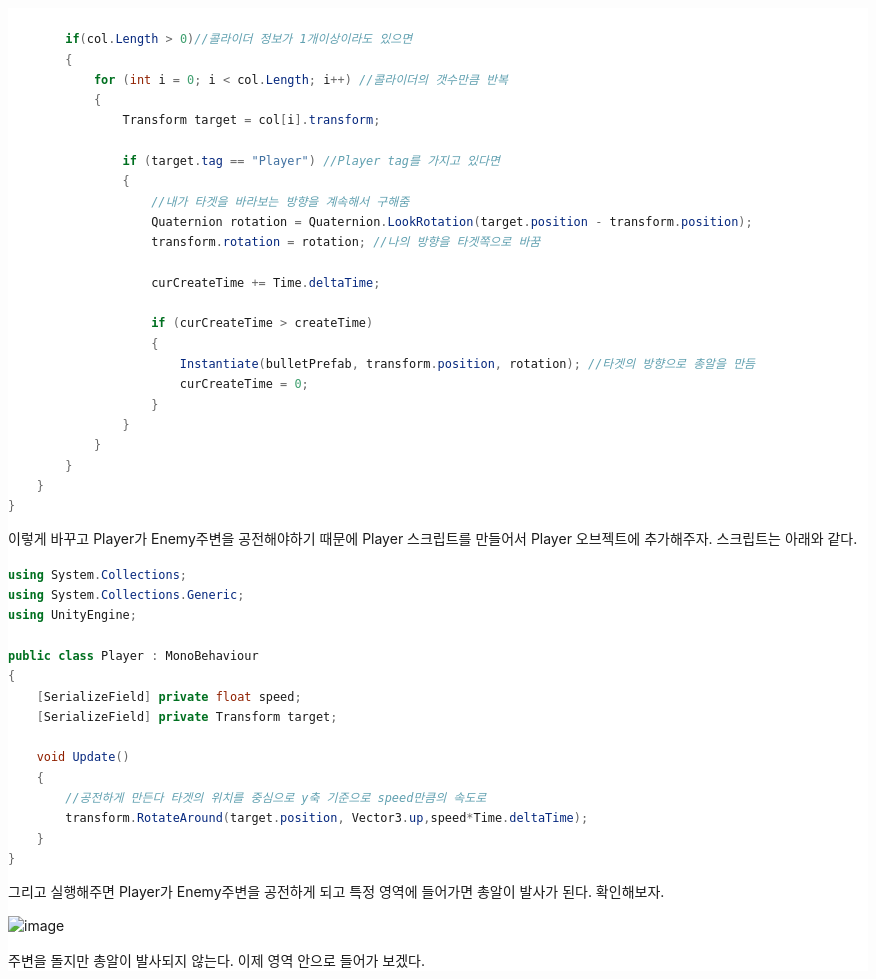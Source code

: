 ```csharp

        if(col.Length > 0)//콜라이더 정보가 1개이상이라도 있으면
        {
            for (int i = 0; i < col.Length; i++) //콜라이더의 갯수만큼 반복
            {
                Transform target = col[i].transform;

                if (target.tag == "Player") //Player tag를 가지고 있다면
                {
                    //내가 타겟을 바라보는 방향을 계속해서 구해줌
                    Quaternion rotation = Quaternion.LookRotation(target.position - transform.position);
                    transform.rotation = rotation; //나의 방향을 타겟쪽으로 바꿈
                    
                    curCreateTime += Time.deltaTime;

                    if (curCreateTime > createTime)
                    {
                        Instantiate(bulletPrefab, transform.position, rotation); //타겟의 방향으로 총알을 만듬
                        curCreateTime = 0;
                    }
                }
            }
        }
    }
}
```

이렇게 바꾸고 Player가 Enemy주변을 공전해야하기 때문에 Player 스크립트를 만들어서 Player 오브젝트에 추가해주자. 스크립트는 아래와 같다.

```csharp
using System.Collections;
using System.Collections.Generic;
using UnityEngine;

public class Player : MonoBehaviour
{
    [SerializeField] private float speed;
    [SerializeField] private Transform target;

    void Update()
    {
        //공전하게 만든다 타겟의 위치를 중심으로 y축 기준으로 speed만큼의 속도로
        transform.RotateAround(target.position, Vector3.up,speed*Time.deltaTime);
    }
}
```

그리고 실행해주면 Player가 Enemy주변을 공전하게 되고 특정 영역에 들어가면 총알이 발사가 된다. 확인해보자.

![image](https://user-images.githubusercontent.com/101051124/158358860-abcad111-701b-4a96-96b8-c7030475917a.png)

주변을 돌지만 총알이 발사되지 않는다. 이제 영역 안으로 들어가 보겠다.
